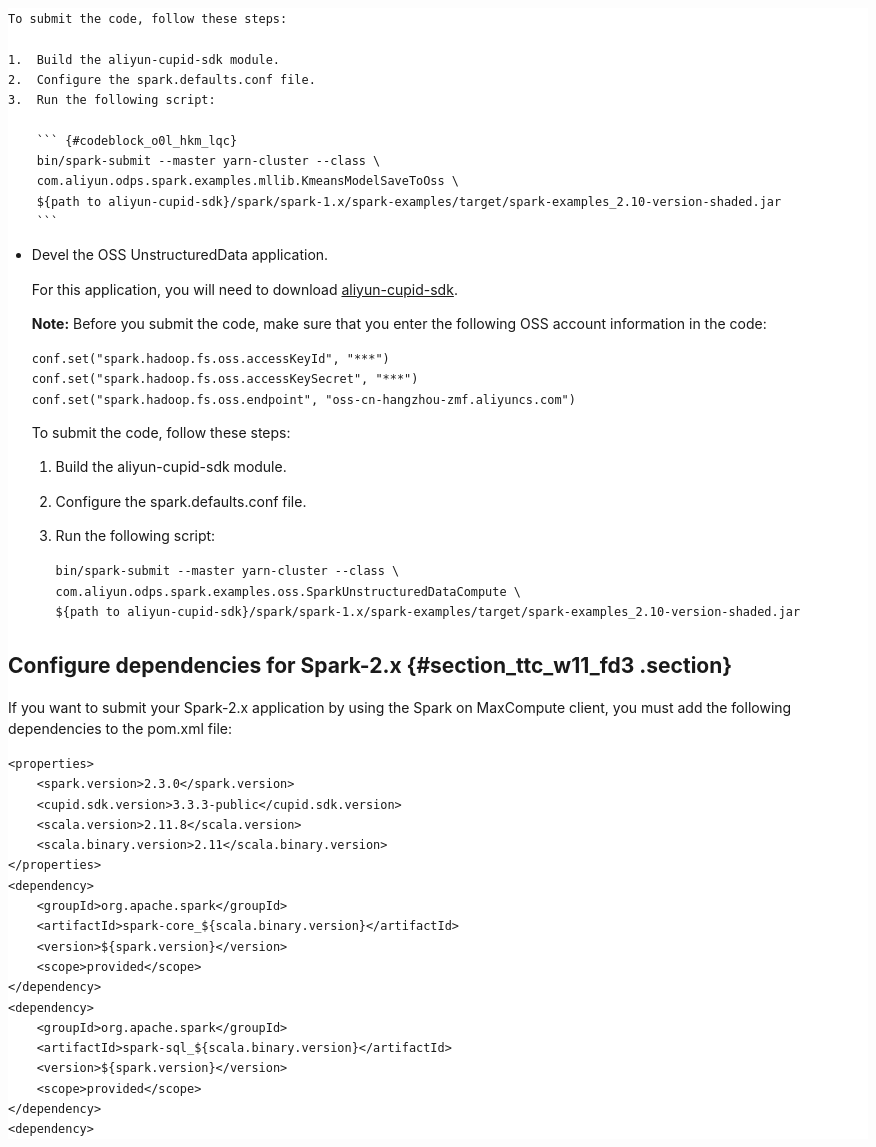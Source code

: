     To submit the code, follow these steps:

    1.  Build the aliyun-cupid-sdk module.
    2.  Configure the spark.defaults.conf file.
    3.  Run the following script:

        ``` {#codeblock_o0l_hkm_lqc}
        bin/spark-submit --master yarn-cluster --class \
        com.aliyun.odps.spark.examples.mllib.KmeansModelSaveToOss \
        ${path to aliyun-cupid-sdk}/spark/spark-1.x/spark-examples/target/spark-examples_2.10-version-shaded.jar
        ```

-   Devel the OSS UnstructuredData application.

    For this application, you will need to download [aliyun-cupid-sdk](https://github.com/aliyun/aliyun-cupid-sdk/blob/3.3.3-public/spark/spark-1.x/spark-examples/src/main/scala/com/aliyun/odps/spark/examples/oss/SparkUnstructuredDataCompute.scala).

    **Note:** Before you submit the code, make sure that you enter the following OSS account information in the code:

    ``` {#codeblock_38w_dnf_5yf}
    conf.set("spark.hadoop.fs.oss.accessKeyId", "***")
    conf.set("spark.hadoop.fs.oss.accessKeySecret", "***")
    conf.set("spark.hadoop.fs.oss.endpoint", "oss-cn-hangzhou-zmf.aliyuncs.com")
    ```

    To submit the code, follow these steps:

    1.  Build the aliyun-cupid-sdk module.
    2.  Configure the spark.defaults.conf file.
    3.  Run the following script:

        ``` {#codeblock_6q1_48c_ovk}
        bin/spark-submit --master yarn-cluster --class \
        com.aliyun.odps.spark.examples.oss.SparkUnstructuredDataCompute \
        ${path to aliyun-cupid-sdk}/spark/spark-1.x/spark-examples/target/spark-examples_2.10-version-shaded.jar
        ```


## Configure dependencies for Spark-2.x {#section_ttc_w11_fd3 .section}

If you want to submit your Spark-2.x application by using the Spark on MaxCompute client, you must add the following dependencies to the pom.xml file:

``` {#codeblock_t50_tzp_5t7}
<properties>
    <spark.version>2.3.0</spark.version>
    <cupid.sdk.version>3.3.3-public</cupid.sdk.version>
    <scala.version>2.11.8</scala.version>
    <scala.binary.version>2.11</scala.binary.version>
</properties>
<dependency>
    <groupId>org.apache.spark</groupId>
    <artifactId>spark-core_${scala.binary.version}</artifactId>
    <version>${spark.version}</version>
    <scope>provided</scope>
</dependency>
<dependency>
    <groupId>org.apache.spark</groupId>
    <artifactId>spark-sql_${scala.binary.version}</artifactId>
    <version>${spark.version}</version>
    <scope>provided</scope>
</dependency>
<dependency>
```